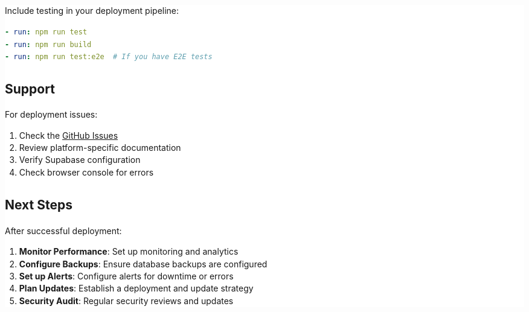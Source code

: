 Include testing in your deployment pipeline:

```yaml
- run: npm run test
- run: npm run build
- run: npm run test:e2e  # If you have E2E tests
```

## Support

For deployment issues:

1. Check the [GitHub Issues](https://github.com/your-username/idea-vault/issues)
2. Review platform-specific documentation
3. Verify Supabase configuration
4. Check browser console for errors

## Next Steps

After successful deployment:

1. **Monitor Performance**: Set up monitoring and analytics
2. **Configure Backups**: Ensure database backups are configured
3. **Set up Alerts**: Configure alerts for downtime or errors
4. **Plan Updates**: Establish a deployment and update strategy
5. **Security Audit**: Regular security reviews and updates